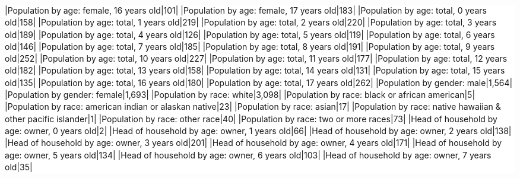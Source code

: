 |Population by age: female, 16 years old|101|
|Population by age: female, 17 years old|183|
|Population by age: total, 0 years old|158|
|Population by age: total, 1 years old|219|
|Population by age: total, 2 years old|220|
|Population by age: total, 3 years old|189|
|Population by age: total, 4 years old|126|
|Population by age: total, 5 years old|119|
|Population by age: total, 6 years old|146|
|Population by age: total, 7 years old|185|
|Population by age: total, 8 years old|191|
|Population by age: total, 9 years old|252|
|Population by age: total, 10 years old|227|
|Population by age: total, 11 years old|177|
|Population by age: total, 12 years old|182|
|Population by age: total, 13 years old|158|
|Population by age: total, 14 years old|131|
|Population by age: total, 15 years old|135|
|Population by age: total, 16 years old|180|
|Population by age: total, 17 years old|262|
|Population by gender: male|1,564|
|Population by gender: female|1,693|
|Population by race: white|3,098|
|Population by race: black or african american|5|
|Population by race: american indian or alaskan native|23|
|Population by race: asian|17|
|Population by race: native hawaiian & other pacific islander|1|
|Population by race: other race|40|
|Population by race: two or more races|73|
|Head of household by age: owner, 0 years old|2|
|Head of household by age: owner, 1 years old|66|
|Head of household by age: owner, 2 years old|138|
|Head of household by age: owner, 3 years old|201|
|Head of household by age: owner, 4 years old|171|
|Head of household by age: owner, 5 years old|134|
|Head of household by age: owner, 6 years old|103|
|Head of household by age: owner, 7 years old|35|